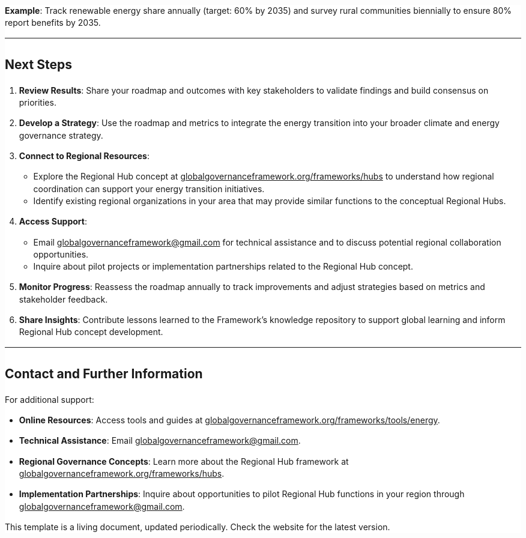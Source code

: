 **Example**: Track renewable energy share annually (target: 60% by 2035) and survey rural communities biennially to ensure 80% report benefits by 2035.

---

## Next Steps

1. **Review Results**: Share your roadmap and outcomes with key stakeholders to validate findings and build consensus on priorities.

2. **Develop a Strategy**: Use the roadmap and metrics to integrate the energy transition into your broader climate and energy governance strategy.

3. **Connect to Regional Resources**:
   - Explore the Regional Hub concept at [globalgovernanceframework.org/frameworks/hubs](https://globalgovernanceframework.org/frameworks/hubs) to understand how regional coordination can support your energy transition initiatives.
   - Identify existing regional organizations in your area that may provide similar functions to the conceptual Regional Hubs.

4. **Access Support**:
   - Email [globalgovernanceframework@gmail.com](mailto:globalgovernanceframework@gmail.com) for technical assistance and to discuss potential regional collaboration opportunities.
   - Inquire about pilot projects or implementation partnerships related to the Regional Hub concept.

5. **Monitor Progress**: Reassess the roadmap annually to track improvements and adjust strategies based on metrics and stakeholder feedback.

6. **Share Insights**: Contribute lessons learned to the Framework’s knowledge repository to support global learning and inform Regional Hub concept development.

---

## Contact and Further Information

For additional support:

- **Online Resources**: Access tools and guides at [globalgovernanceframework.org/frameworks/tools/energy](https://globalgovernanceframework.org/frameworks/tools/energy).

- **Technical Assistance**: Email [globalgovernanceframework@gmail.com](mailto:globalgovernanceframework@gmail.com).

- **Regional Governance Concepts**: Learn more about the Regional Hub framework at [globalgovernanceframework.org/frameworks/hubs](https://globalgovernanceframework.org/frameworks/hubs).

- **Implementation Partnerships**: Inquire about opportunities to pilot Regional Hub functions in your region through [globalgovernanceframework@gmail.com](mailto:globalgovernanceframework@gmail.com).

This template is a living document, updated periodically. Check the website for the latest version.